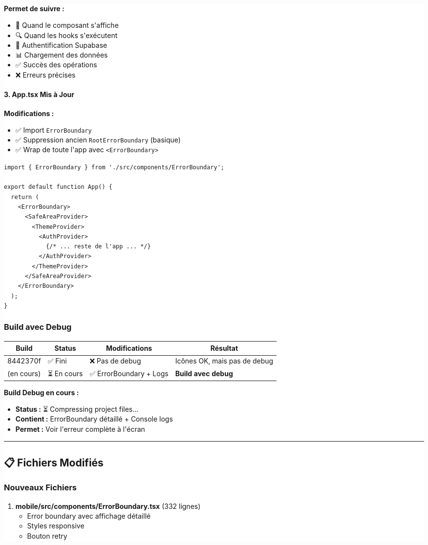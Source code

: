 **Permet de suivre :**
- 🚀 Quand le composant s'affiche
- 🔍 Quand les hooks s'exécutent
- 🔑 Authentification Supabase
- 📊 Chargement des données
- ✅ Succès des opérations
- ❌ Erreurs précises

#### 3. App.tsx Mis à Jour

**Modifications :**
- ✅ Import `ErrorBoundary`
- ✅ Suppression ancien `RootErrorBoundary` (basique)
- ✅ Wrap de toute l'app avec `<ErrorBoundary>`

```tsx
import { ErrorBoundary } from './src/components/ErrorBoundary';

export default function App() {
  return (
    <ErrorBoundary>
      <SafeAreaProvider>
        <ThemeProvider>
          <AuthProvider>
            {/* ... reste de l'app ... */}
          </AuthProvider>
        </ThemeProvider>
      </SafeAreaProvider>
    </ErrorBoundary>
  );
}
```

### Build avec Debug

| Build | Status | Modifications | Résultat |
|-------|--------|---------------|----------|
| 8442370f | ✅ Fini | ❌ Pas de debug | Icônes OK, mais pas de debug |
| (en cours) | ⏳ En cours | ✅ ErrorBoundary + Logs | **Build avec debug** |

**Build Debug en cours :**
- **Status :** ⏳ Compressing project files...
- **Contient :** ErrorBoundary détaillé + Console logs
- **Permet :** Voir l'erreur complète à l'écran

---

## 📋 Fichiers Modifiés

### Nouveaux Fichiers

1. **mobile/src/components/ErrorBoundary.tsx** (332 lignes)
   - Error boundary avec affichage détaillé
   - Styles responsive
   - Bouton retry

